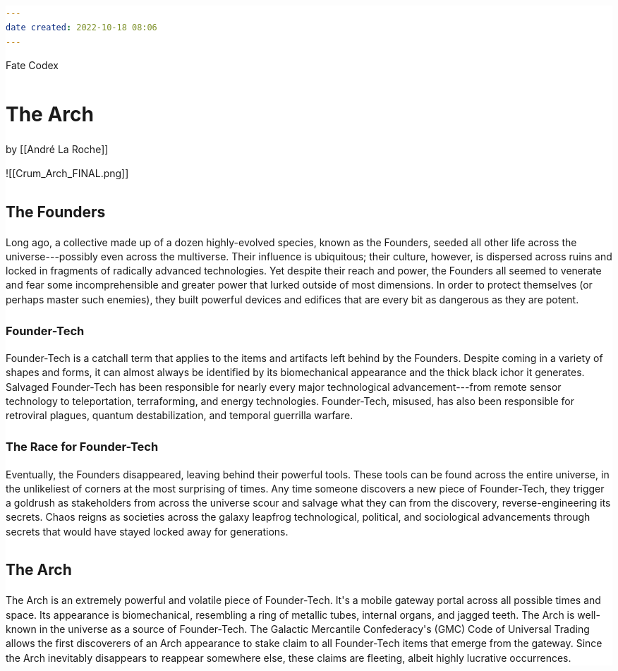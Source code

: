 ```yaml
---
date created: 2022-10-18 08:06
---
```


Fate Codex

# The Arch

by [[André La Roche]]

![[Crum_Arch_FINAL.png]]

## The Founders

Long ago, a collective made up of a dozen highly-evolved species, known as the Founders, seeded all other life across the universe---possibly even across the multiverse. Their influence is ubiquitous; their culture, however, is dispersed across ruins and locked in fragments of radically advanced technologies. Yet despite their reach and power, the Founders all seemed to venerate and fear some incomprehensible and greater power that lurked outside of most dimensions. In order to protect themselves (or perhaps master such enemies), they built powerful devices and edifices that are every bit as dangerous as they are potent.

### Founder-Tech

Founder-Tech is a catchall term that applies to the items and artifacts left behind by the Founders. Despite coming in a variety of shapes and forms, it can almost always be identified by its biomechanical appearance and the thick black ichor it generates. Salvaged Founder-Tech has been responsible for nearly every major technological advancement---from remote sensor technology to teleportation, terraforming, and energy technologies. Founder-Tech, misused, has also been responsible for retroviral plagues, quantum destabilization, and temporal guerrilla warfare.

### The Race for Founder-Tech

Eventually, the Founders disappeared, leaving behind their powerful tools. These tools can be found across the entire universe, in the unlikeliest of corners at the most surprising of times. Any time someone discovers a new piece of Founder-Tech, they trigger a goldrush as stakeholders from across the universe scour and salvage what they can from the discovery, reverse-engineering its secrets. Chaos reigns as societies across the galaxy leapfrog technological, political, and sociological advancements through secrets that would have stayed locked away for generations.

## The Arch

The Arch is an extremely powerful and volatile piece of Founder-Tech. It's a mobile gateway portal across all possible times and space. Its appearance is biomechanical, resembling a ring of metallic tubes, internal organs, and jagged teeth. The Arch is well-known in the universe as a source of Founder-Tech. The Galactic Mercantile Confederacy's (GMC) Code of Universal Trading allows the first discoverers of an Arch appearance to stake claim to all Founder-Tech items that emerge from the gateway. Since the Arch inevitably disappears to reappear somewhere else, these claims are fleeting, albeit highly lucrative occurrences.
